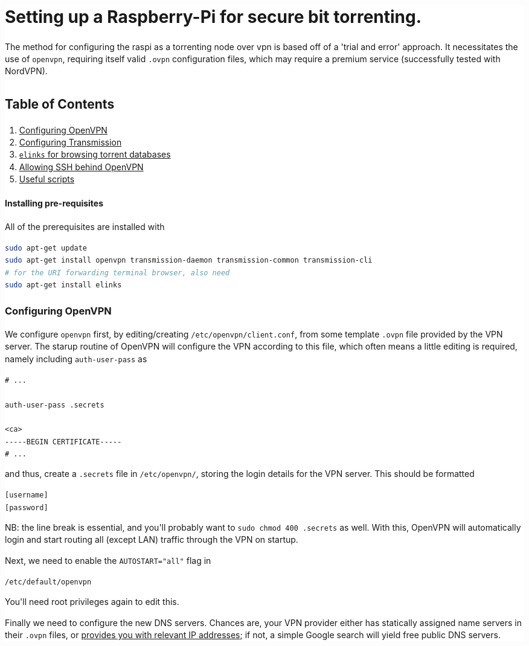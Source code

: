 # Setting up a Raspberry-Pi for secure bit torrenting.

The method for configuring the raspi as a torrenting node over vpn is based off of a 'trial and error' approach. It necessitates the use of `openvpn`, requiring itself valid `.ovpn` configuration files, which may require a premium service (successfully tested with NordVPN).

## Table of Contents
1. [Configuring OpenVPN](#configuring-openvpn)
2. [Configuring Transmission](#configuring-transmission)
3. [`elinks` for browsing torrent databases](#elink-config)
4. [Allowing SSH behind OpenVPN](#ssh-config)
5. [Useful scripts](#useful-scripts)

#### Installing pre-requisites
All of the prerequisites are installed with
```bash
sudo apt-get update
sudo apt-get install openvpn transmission-daemon transmission-common transmission-cli
# for the URI forwarding terminal browser, also need
sudo apt-get install elinks
```

### Configuring OpenVPN <a name="configuring-openvpn"></a>
We configure `openvpn` first, by editing/creating `/etc/openvpn/client.conf`, from some template `.ovpn` file provided by the VPN server. The starup routine of OpenVPN will configure the VPN according to this file, which often means a little editing is required, namely including `auth-user-pass` as
```
# ...

auth-user-pass .secrets

<ca>
-----BEGIN CERTIFICATE-----
# ...
```
and thus, create a `.secrets` file in `/etc/openvpn/`, storing the login details for the VPN server. This should be formatted
```
[username]
[password]
```
NB: the line break is essential, and you'll probably want to `sudo chmod 400 .secrets` as well. With this, OpenVPN will automatically login and start routing all (except LAN) traffic through the VPN on startup.

Next, we need to enable the `AUTOSTART="all"` flag in 
```
/etc/default/openvpn
```
You'll need root privileges again to edit this.

Finally we need to configure the new DNS servers. Chances are, your VPN provider either has statically assigned name servers in their `.ovpn` files, or [provides you with relevant IP addresses](https://support.nordvpn.com/Other/1047409702/What-are-your-DNS-server-addresses.htm); if not, a simple Google search will yield free public DNS servers.
